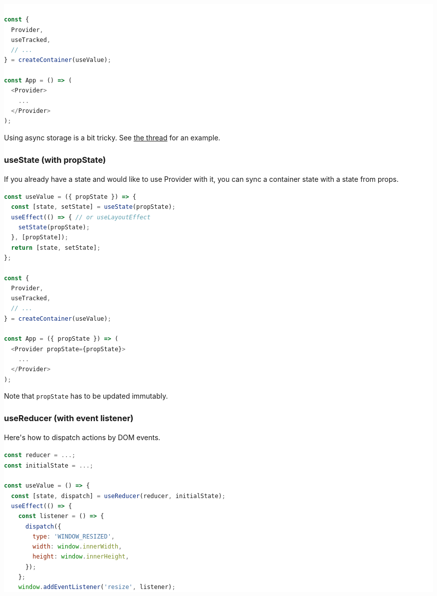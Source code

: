 ```javascript

const {
  Provider,
  useTracked,
  // ...
} = createContainer(useValue);

const App = () => (
  <Provider>
    ...
  </Provider>
);
```

Using async storage is a bit tricky.
See [the thread](https://github.com/dai-shi/react-tracked/issues/8#issuecomment-548095476) for an example.

### useState (with propState)

If you already have a state and would like to use Provider with it,
you can sync a container state with a state from props.

```javascript
const useValue = ({ propState }) => {
  const [state, setState] = useState(propState);
  useEffect(() => { // or useLayoutEffect
    setState(propState);
  }, [propState]);
  return [state, setState];
};

const {
  Provider,
  useTracked,
  // ...
} = createContainer(useValue);

const App = ({ propState }) => (
  <Provider propState={propState}>
    ...
  </Provider>
);
```

Note that `propState` has to be updated immutably.

### useReducer (with event listener)

Here's how to dispatch actions by DOM events.

```javascript
const reducer = ...;
const initialState = ...;

const useValue = () => {
  const [state, dispatch] = useReducer(reducer, initialState);
  useEffect(() => {
    const listener = () => {
      dispatch({
        type: 'WINDOW_RESIZED',
        width: window.innerWidth,
        height: window.innerHeight,
      });
    };
    window.addEventListener('resize', listener);
```